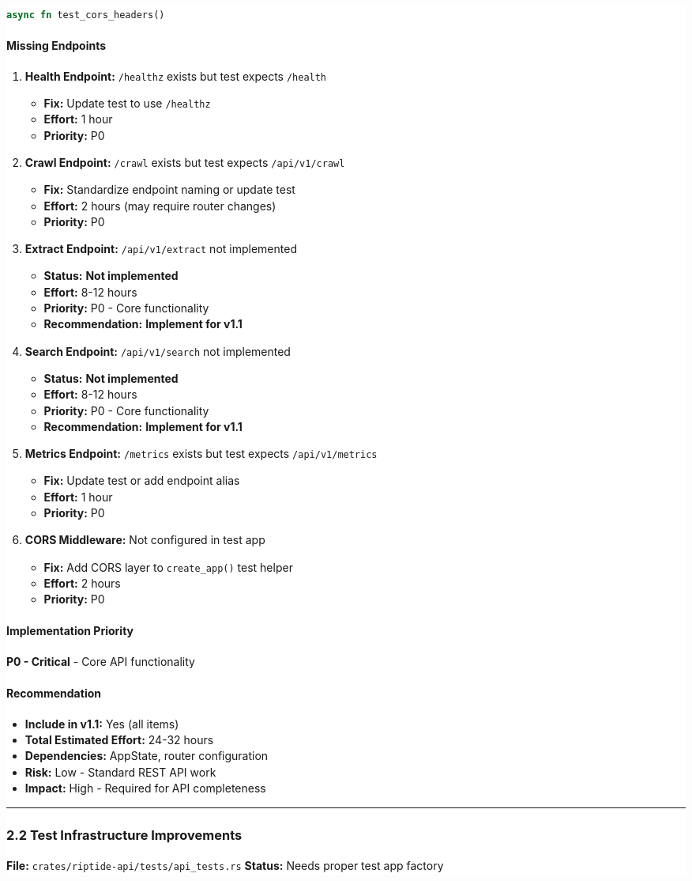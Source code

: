 ```rust
async fn test_cors_headers()
```

#### Missing Endpoints

1. **Health Endpoint:** `/healthz` exists but test expects `/health`
   - **Fix:** Update test to use `/healthz`
   - **Effort:** 1 hour
   - **Priority:** P0

2. **Crawl Endpoint:** `/crawl` exists but test expects `/api/v1/crawl`
   - **Fix:** Standardize endpoint naming or update test
   - **Effort:** 2 hours (may require router changes)
   - **Priority:** P0

3. **Extract Endpoint:** `/api/v1/extract` not implemented
   - **Status:** **Not implemented**
   - **Effort:** 8-12 hours
   - **Priority:** P0 - Core functionality
   - **Recommendation:** **Implement for v1.1**

4. **Search Endpoint:** `/api/v1/search` not implemented
   - **Status:** **Not implemented**
   - **Effort:** 8-12 hours
   - **Priority:** P0 - Core functionality
   - **Recommendation:** **Implement for v1.1**

5. **Metrics Endpoint:** `/metrics` exists but test expects `/api/v1/metrics`
   - **Fix:** Update test or add endpoint alias
   - **Effort:** 1 hour
   - **Priority:** P0

6. **CORS Middleware:** Not configured in test app
   - **Fix:** Add CORS layer to `create_app()` test helper
   - **Effort:** 2 hours
   - **Priority:** P0

#### Implementation Priority
**P0 - Critical** - Core API functionality

#### Recommendation
- **Include in v1.1:** Yes (all items)
- **Total Estimated Effort:** 24-32 hours
- **Dependencies:** AppState, router configuration
- **Risk:** Low - Standard REST API work
- **Impact:** High - Required for API completeness

---

### 2.2 Test Infrastructure Improvements

**File:** `crates/riptide-api/tests/api_tests.rs`
**Status:** Needs proper test app factory

